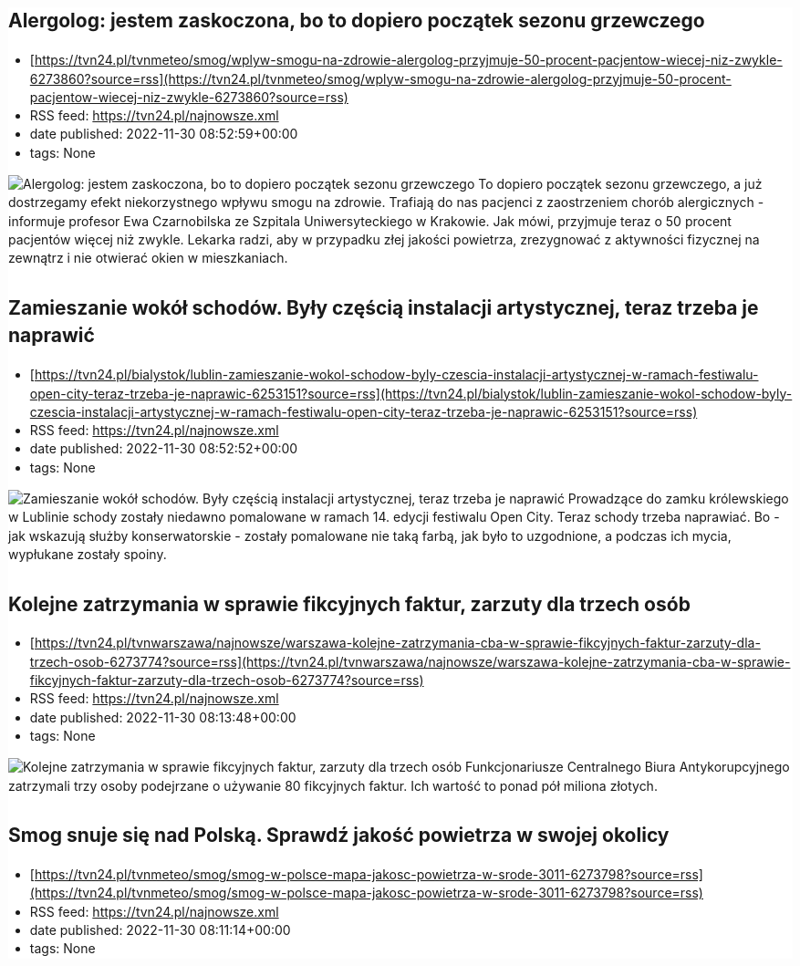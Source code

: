 ## Alergolog: jestem zaskoczona, bo to dopiero początek sezonu grzewczego
 - [https://tvn24.pl/tvnmeteo/smog/wplyw-smogu-na-zdrowie-alergolog-przyjmuje-50-procent-pacjentow-wiecej-niz-zwykle-6273860?source=rss](https://tvn24.pl/tvnmeteo/smog/wplyw-smogu-na-zdrowie-alergolog-przyjmuje-50-procent-pacjentow-wiecej-niz-zwykle-6273860?source=rss)
 - RSS feed: https://tvn24.pl/najnowsze.xml
 - date published: 2022-11-30 08:52:59+00:00
 - tags: None

<img alt="Alergolog: jestem zaskoczona, bo to dopiero początek sezonu grzewczego" src="https://tvn24.pl/tvnmeteo/najnowsze/cdn-zdjecie-e67r8c-smog-maska-antysmogowa-6274405/alternates/LANDSCAPE_1280" />
    To dopiero początek sezonu grzewczego, a już dostrzegamy efekt niekorzystnego wpływu smogu na zdrowie. Trafiają do nas pacjenci z zaostrzeniem chorób alergicznych - informuje profesor Ewa Czarnobilska ze Szpitala Uniwersyteckiego w Krakowie. Jak mówi, przyjmuje teraz o 50 procent pacjentów więcej niż zwykle. Lekarka radzi, aby w przypadku złej jakości powietrza, zrezygnować z aktywności fizycznej na zewnątrz i nie otwierać okien w mieszkaniach.

## Zamieszanie wokół schodów. Były częścią instalacji artystycznej, teraz trzeba je naprawić
 - [https://tvn24.pl/bialystok/lublin-zamieszanie-wokol-schodow-byly-czescia-instalacji-artystycznej-w-ramach-festiwalu-open-city-teraz-trzeba-je-naprawic-6253151?source=rss](https://tvn24.pl/bialystok/lublin-zamieszanie-wokol-schodow-byly-czescia-instalacji-artystycznej-w-ramach-festiwalu-open-city-teraz-trzeba-je-naprawic-6253151?source=rss)
 - RSS feed: https://tvn24.pl/najnowsze.xml
 - date published: 2022-11-30 08:52:52+00:00
 - tags: None

<img alt="Zamieszanie wokół schodów. Były częścią instalacji artystycznej, teraz trzeba je naprawić" src="https://tvn24.pl/najnowsze/cdn-zdjecie-isquae-zamieszanie-wokol-schodow-byly-czescia-instalacji-artystycznej-teraz-trzeba-je-naprawic-6274403/alternates/LANDSCAPE_1280" />
    Prowadzące do zamku królewskiego w Lublinie schody zostały niedawno pomalowane w ramach 14. edycji festiwalu Open City. Teraz schody trzeba naprawiać. Bo - jak wskazują służby konserwatorskie - zostały pomalowane nie taką farbą, jak było to uzgodnione, a podczas ich mycia, wypłukane zostały spoiny.

## Kolejne zatrzymania w sprawie fikcyjnych faktur, zarzuty dla trzech osób
 - [https://tvn24.pl/tvnwarszawa/najnowsze/warszawa-kolejne-zatrzymania-cba-w-sprawie-fikcyjnych-faktur-zarzuty-dla-trzech-osob-6273774?source=rss](https://tvn24.pl/tvnwarszawa/najnowsze/warszawa-kolejne-zatrzymania-cba-w-sprawie-fikcyjnych-faktur-zarzuty-dla-trzech-osob-6273774?source=rss)
 - RSS feed: https://tvn24.pl/najnowsze.xml
 - date published: 2022-11-30 08:13:48+00:00
 - tags: None

<img alt="Kolejne zatrzymania w sprawie fikcyjnych faktur, zarzuty dla trzech osób" src="https://tvn24.pl/najnowsze/cdn-zdjecie-h5leom-centralne-biuro-antykorupcyjne-zdjecie-ilustracyjne-6273830/alternates/LANDSCAPE_1280" />
    Funkcjonariusze Centralnego Biura Antykorupcyjnego zatrzymali trzy osoby podejrzane o używanie 80 fikcyjnych faktur. Ich wartość to ponad pół miliona złotych.

## Smog snuje się nad Polską. Sprawdź jakość powietrza w swojej okolicy
 - [https://tvn24.pl/tvnmeteo/smog/smog-w-polsce-mapa-jakosc-powietrza-w-srode-3011-6273798?source=rss](https://tvn24.pl/tvnmeteo/smog/smog-w-polsce-mapa-jakosc-powietrza-w-srode-3011-6273798?source=rss)
 - RSS feed: https://tvn24.pl/najnowsze.xml
 - date published: 2022-11-30 08:11:14+00:00
 - tags: None

